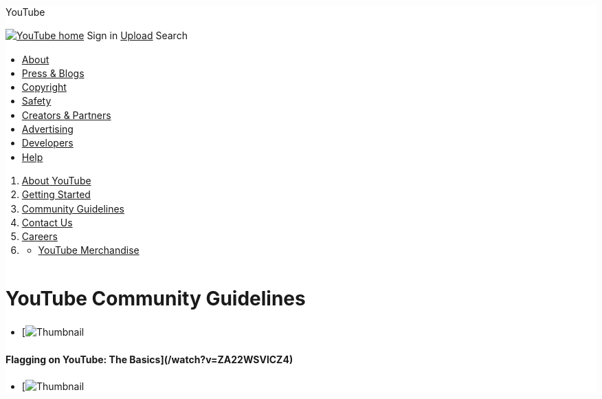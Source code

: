 




YouTube  


 









 [![YouTube home](//s.ytimg.com/yts/img/pixel-vfl3z5WfW.gif)](/ "YouTube home")
Sign in [Upload](//www.youtube.com/upload) Search 

* [About](//www.youtube.com/yt/about/)
* [Press & Blogs](//www.youtube.com/yt/press/)
* [Copyright](//www.youtube.com/yt/copyright/)
* [Safety](//www.youtube.com/yt/policyandsafety/)
* [Creators & Partners](//www.youtube.com/yt/creators/)
* [Advertising](//www.youtube.com/yt/advertise/)
* [Developers](//www.youtube.com/yt/dev/)
* [Help](//support.google.com/youtube/?hl=en-US)











1. [About YouTube](//www.youtube.com/yt/about/)
1. [Getting Started](//www.youtube.com/yt/about/getting-started.html)
2. [Community Guidelines](/t/community_guidelines)
3. [Contact Us](/t/contact_us)
4. [Careers](//www.youtube.com/yt/jobs/)
5. - [YouTube Merchandise](http://www.googlestore.com/You+Tube/)




# YouTube Community Guidelines









* [![Thumbnail](http://i1.ytimg.com/vi/ZA22WSVlCZ4/default.jpg "None")






#### Flagging on YouTube: The Basics](/watch?v=ZA22WSVlCZ4)
* [![Thumbnail](http://i1.ytimg.com/vi/nI2tmiKdPnU/default.jpg "None")


